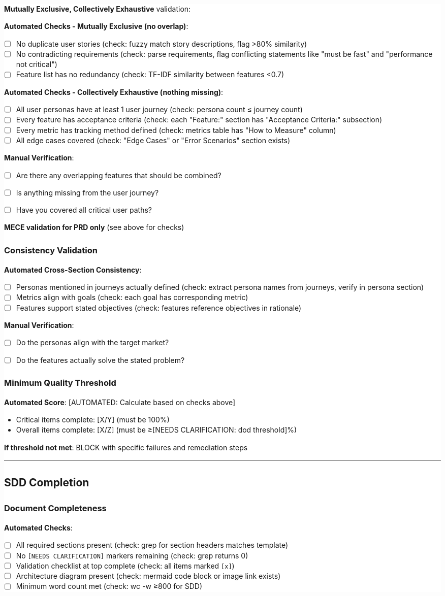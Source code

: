 **Mutually Exclusive, Collectively Exhaustive** validation:

**Automated Checks - Mutually Exclusive (no overlap)**:
- [ ] No duplicate user stories (check: fuzzy match story descriptions, flag >80% similarity)
- [ ] No contradicting requirements (check: parse requirements, flag conflicting statements like "must be fast" and "performance not critical")
- [ ] Feature list has no redundancy (check: TF-IDF similarity between features <0.7)

**Automated Checks - Collectively Exhaustive (nothing missing)**:
- [ ] All user personas have at least 1 user journey (check: persona count ≤ journey count)
- [ ] Every feature has acceptance criteria (check: each "Feature:" section has "Acceptance Criteria:" subsection)
- [ ] Every metric has tracking method defined (check: metrics table has "How to Measure" column)
- [ ] All edge cases covered (check: "Edge Cases" or "Error Scenarios" section exists)

**Manual Verification**:
- [ ] Are there any overlapping features that should be combined?
- [ ] Is anything missing from the user journey?
- [ ] Have you covered all critical user paths?



**MECE validation for PRD only** (see above for checks)


### Consistency Validation


**Automated Cross-Section Consistency**:
- [ ] Personas mentioned in journeys actually defined (check: extract persona names from journeys, verify in persona section)
- [ ] Metrics align with goals (check: each goal has corresponding metric)
- [ ] Features support stated objectives (check: features reference objectives in rationale)

**Manual Verification**:
- [ ] Do the personas align with the target market?
- [ ] Do the features actually solve the stated problem?


### Minimum Quality Threshold

**Automated Score**: [AUTOMATED: Calculate based on checks above]
- Critical items complete: [X/Y] (must be 100%)
- Overall items complete: [X/Z] (must be ≥[NEEDS CLARIFICATION: dod threshold]%)

**If threshold not met**: BLOCK with specific failures and remediation steps

---

## SDD Completion

### Document Completeness

**Automated Checks**:
- [ ] All required sections present (check: grep for section headers matches template)
- [ ] No `[NEEDS CLARIFICATION]` markers remaining (check: grep returns 0)
- [ ] Validation checklist at top complete (check: all items marked `[x]`)
- [ ] Architecture diagram present (check: mermaid code block or image link exists)
- [ ] Minimum word count met (check: wc -w ≥800 for SDD)
